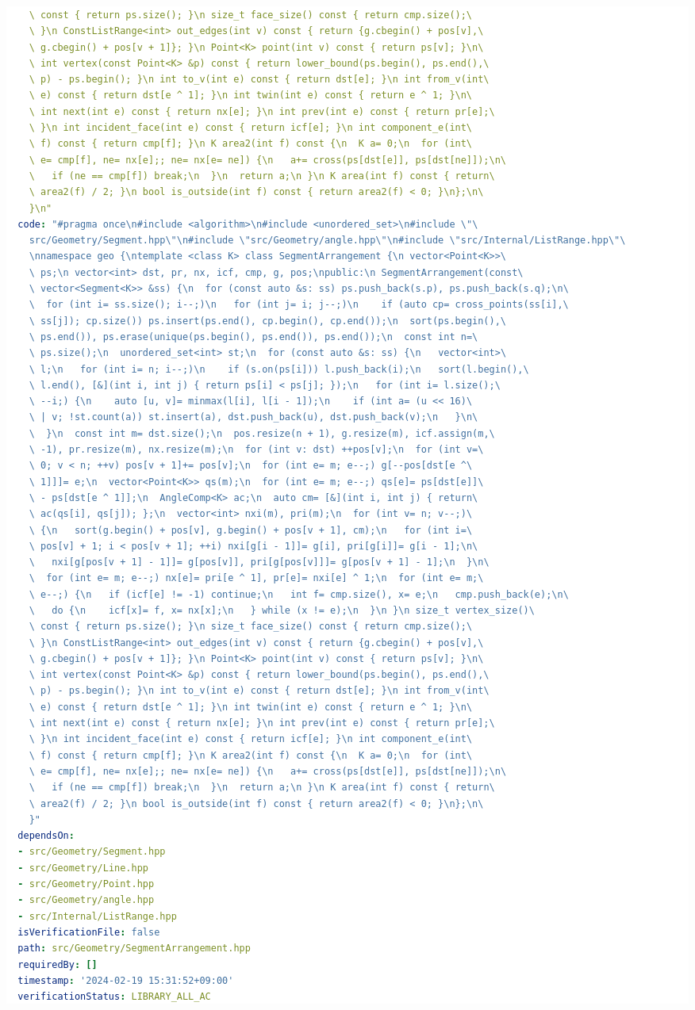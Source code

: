 ```yaml
    \ const { return ps.size(); }\n size_t face_size() const { return cmp.size();\
    \ }\n ConstListRange<int> out_edges(int v) const { return {g.cbegin() + pos[v],\
    \ g.cbegin() + pos[v + 1]}; }\n Point<K> point(int v) const { return ps[v]; }\n\
    \ int vertex(const Point<K> &p) const { return lower_bound(ps.begin(), ps.end(),\
    \ p) - ps.begin(); }\n int to_v(int e) const { return dst[e]; }\n int from_v(int\
    \ e) const { return dst[e ^ 1]; }\n int twin(int e) const { return e ^ 1; }\n\
    \ int next(int e) const { return nx[e]; }\n int prev(int e) const { return pr[e];\
    \ }\n int incident_face(int e) const { return icf[e]; }\n int component_e(int\
    \ f) const { return cmp[f]; }\n K area2(int f) const {\n  K a= 0;\n  for (int\
    \ e= cmp[f], ne= nx[e];; ne= nx[e= ne]) {\n   a+= cross(ps[dst[e]], ps[dst[ne]]);\n\
    \   if (ne == cmp[f]) break;\n  }\n  return a;\n }\n K area(int f) const { return\
    \ area2(f) / 2; }\n bool is_outside(int f) const { return area2(f) < 0; }\n};\n\
    }\n"
  code: "#pragma once\n#include <algorithm>\n#include <unordered_set>\n#include \"\
    src/Geometry/Segment.hpp\"\n#include \"src/Geometry/angle.hpp\"\n#include \"src/Internal/ListRange.hpp\"\
    \nnamespace geo {\ntemplate <class K> class SegmentArrangement {\n vector<Point<K>>\
    \ ps;\n vector<int> dst, pr, nx, icf, cmp, g, pos;\npublic:\n SegmentArrangement(const\
    \ vector<Segment<K>> &ss) {\n  for (const auto &s: ss) ps.push_back(s.p), ps.push_back(s.q);\n\
    \  for (int i= ss.size(); i--;)\n   for (int j= i; j--;)\n    if (auto cp= cross_points(ss[i],\
    \ ss[j]); cp.size()) ps.insert(ps.end(), cp.begin(), cp.end());\n  sort(ps.begin(),\
    \ ps.end()), ps.erase(unique(ps.begin(), ps.end()), ps.end());\n  const int n=\
    \ ps.size();\n  unordered_set<int> st;\n  for (const auto &s: ss) {\n   vector<int>\
    \ l;\n   for (int i= n; i--;)\n    if (s.on(ps[i])) l.push_back(i);\n   sort(l.begin(),\
    \ l.end(), [&](int i, int j) { return ps[i] < ps[j]; });\n   for (int i= l.size();\
    \ --i;) {\n    auto [u, v]= minmax(l[i], l[i - 1]);\n    if (int a= (u << 16)\
    \ | v; !st.count(a)) st.insert(a), dst.push_back(u), dst.push_back(v);\n   }\n\
    \  }\n  const int m= dst.size();\n  pos.resize(n + 1), g.resize(m), icf.assign(m,\
    \ -1), pr.resize(m), nx.resize(m);\n  for (int v: dst) ++pos[v];\n  for (int v=\
    \ 0; v < n; ++v) pos[v + 1]+= pos[v];\n  for (int e= m; e--;) g[--pos[dst[e ^\
    \ 1]]]= e;\n  vector<Point<K>> qs(m);\n  for (int e= m; e--;) qs[e]= ps[dst[e]]\
    \ - ps[dst[e ^ 1]];\n  AngleComp<K> ac;\n  auto cm= [&](int i, int j) { return\
    \ ac(qs[i], qs[j]); };\n  vector<int> nxi(m), pri(m);\n  for (int v= n; v--;)\
    \ {\n   sort(g.begin() + pos[v], g.begin() + pos[v + 1], cm);\n   for (int i=\
    \ pos[v] + 1; i < pos[v + 1]; ++i) nxi[g[i - 1]]= g[i], pri[g[i]]= g[i - 1];\n\
    \   nxi[g[pos[v + 1] - 1]]= g[pos[v]], pri[g[pos[v]]]= g[pos[v + 1] - 1];\n  }\n\
    \  for (int e= m; e--;) nx[e]= pri[e ^ 1], pr[e]= nxi[e] ^ 1;\n  for (int e= m;\
    \ e--;) {\n   if (icf[e] != -1) continue;\n   int f= cmp.size(), x= e;\n   cmp.push_back(e);\n\
    \   do {\n    icf[x]= f, x= nx[x];\n   } while (x != e);\n  }\n }\n size_t vertex_size()\
    \ const { return ps.size(); }\n size_t face_size() const { return cmp.size();\
    \ }\n ConstListRange<int> out_edges(int v) const { return {g.cbegin() + pos[v],\
    \ g.cbegin() + pos[v + 1]}; }\n Point<K> point(int v) const { return ps[v]; }\n\
    \ int vertex(const Point<K> &p) const { return lower_bound(ps.begin(), ps.end(),\
    \ p) - ps.begin(); }\n int to_v(int e) const { return dst[e]; }\n int from_v(int\
    \ e) const { return dst[e ^ 1]; }\n int twin(int e) const { return e ^ 1; }\n\
    \ int next(int e) const { return nx[e]; }\n int prev(int e) const { return pr[e];\
    \ }\n int incident_face(int e) const { return icf[e]; }\n int component_e(int\
    \ f) const { return cmp[f]; }\n K area2(int f) const {\n  K a= 0;\n  for (int\
    \ e= cmp[f], ne= nx[e];; ne= nx[e= ne]) {\n   a+= cross(ps[dst[e]], ps[dst[ne]]);\n\
    \   if (ne == cmp[f]) break;\n  }\n  return a;\n }\n K area(int f) const { return\
    \ area2(f) / 2; }\n bool is_outside(int f) const { return area2(f) < 0; }\n};\n\
    }"
  dependsOn:
  - src/Geometry/Segment.hpp
  - src/Geometry/Line.hpp
  - src/Geometry/Point.hpp
  - src/Geometry/angle.hpp
  - src/Internal/ListRange.hpp
  isVerificationFile: false
  path: src/Geometry/SegmentArrangement.hpp
  requiredBy: []
  timestamp: '2024-02-19 15:31:52+09:00'
  verificationStatus: LIBRARY_ALL_AC
```